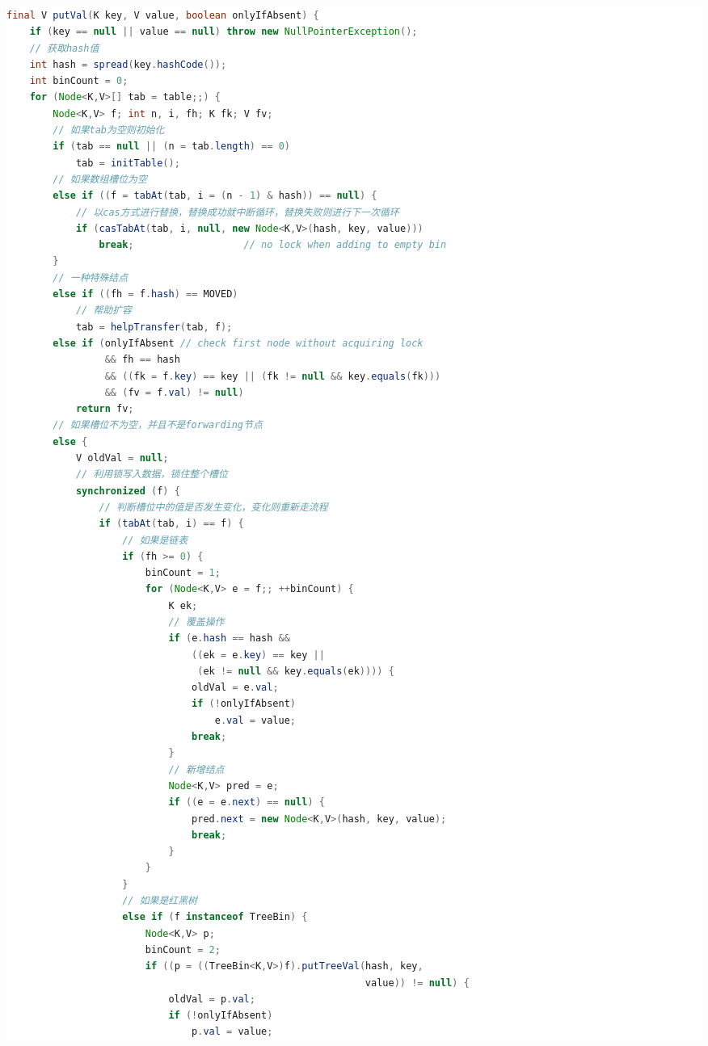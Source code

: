 ```java
final V putVal(K key, V value, boolean onlyIfAbsent) {
    if (key == null || value == null) throw new NullPointerException();
    // 获取hash值
    int hash = spread(key.hashCode());
    int binCount = 0;
    for (Node<K,V>[] tab = table;;) {
        Node<K,V> f; int n, i, fh; K fk; V fv;
        // 如果tab为空则初始化
        if (tab == null || (n = tab.length) == 0)
            tab = initTable();
        // 如果数组槽位为空
        else if ((f = tabAt(tab, i = (n - 1) & hash)) == null) {
            // 以cas方式进行替换，替换成功就中断循环，替换失败则进行下一次循环
            if (casTabAt(tab, i, null, new Node<K,V>(hash, key, value)))
                break;                   // no lock when adding to empty bin
        }
        // 一种特殊结点
        else if ((fh = f.hash) == MOVED)
            // 帮助扩容
            tab = helpTransfer(tab, f);
        else if (onlyIfAbsent // check first node without acquiring lock
                 && fh == hash
                 && ((fk = f.key) == key || (fk != null && key.equals(fk)))
                 && (fv = f.val) != null)
            return fv;
        // 如果槽位不为空，并且不是forwarding节点
        else {
            V oldVal = null;
            // 利用锁写入数据，锁住整个槽位
            synchronized (f) {
                // 判断槽位中的值是否发生变化，变化则重新走流程
                if (tabAt(tab, i) == f) {
                    // 如果是链表
                    if (fh >= 0) {
                        binCount = 1;
                        for (Node<K,V> e = f;; ++binCount) {
                            K ek;
                            // 覆盖操作
                            if (e.hash == hash &&
                                ((ek = e.key) == key ||
                                 (ek != null && key.equals(ek)))) {
                                oldVal = e.val;
                                if (!onlyIfAbsent)
                                    e.val = value;
                                break;
                            }
                            // 新增结点
                            Node<K,V> pred = e;
                            if ((e = e.next) == null) {
                                pred.next = new Node<K,V>(hash, key, value);
                                break;
                            }
                        }
                    }
                    // 如果是红黑树
                    else if (f instanceof TreeBin) {
                        Node<K,V> p;
                        binCount = 2;
                        if ((p = ((TreeBin<K,V>)f).putTreeVal(hash, key,
                                                              value)) != null) {
                            oldVal = p.val;
                            if (!onlyIfAbsent)
                                p.val = value;
```